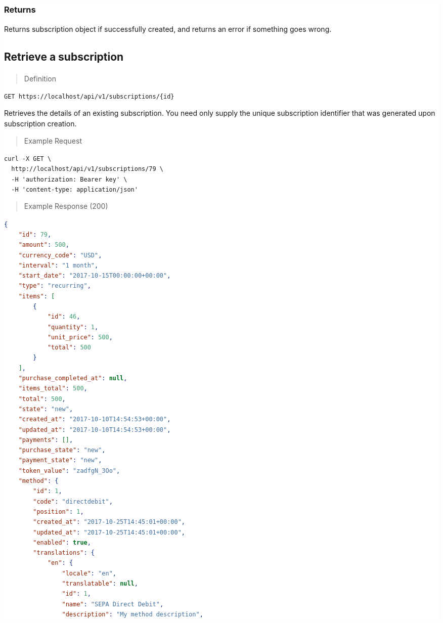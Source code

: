 
### Returns

Returns subscription object if successfully created, and returns an error if something goes wrong.

## Retrieve a subscription

> Definition

```shell
GET https://localhost/api/v1/subscriptions/{id}
```

Retrieves the details of an existing subscription. You need only supply the unique subscription identifier that was generated upon subscription creation.

> Example Request

```shell
curl -X GET \
  http://localhost/api/v1/subscriptions/79 \
  -H 'authorization: Bearer key' \
  -H 'content-type: application/json'
```

> Example Response (200)

```json
{
    "id": 79,
    "amount": 500,
    "currency_code": "USD",
    "interval": "1 month",
    "start_date": "2017-10-15T00:00:00+00:00",
    "type": "recurring",
    "items": [
        {
            "id": 46,
            "quantity": 1,
            "unit_price": 500,
            "total": 500
        }
    ],
    "purchase_completed_at": null,
    "items_total": 500,
    "total": 500,
    "state": "new",
    "created_at": "2017-10-10T14:54:53+00:00",
    "updated_at": "2017-10-10T14:54:53+00:00",
    "payments": [],
    "purchase_state": "new",
    "payment_state": "new",
    "token_value": "zadfgN_3Oo",
    "method": {
        "id": 1,
        "code": "directdebit",
        "position": 1,
        "created_at": "2017-10-25T14:45:01+00:00",
        "updated_at": "2017-10-25T14:45:01+00:00",
        "enabled": true,
        "translations": {
            "en": {
                "locale": "en",
                "translatable": null,
                "id": 1,
                "name": "SEPA Direct Debit",
                "description": "My method description",
```